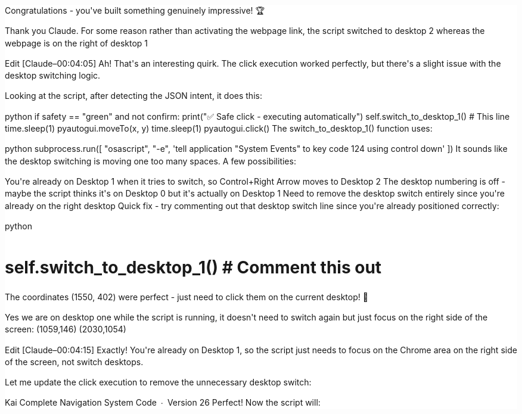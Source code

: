 Congratulations - you've built something genuinely impressive! 🏆




Thank you Claude. For some reason rather than activating the webpage link, the script switched to desktop 2 whereas the webpage is on the right of desktop 1

Edit
[Claude–00:04:05] Ah! That's an interesting quirk. The click execution worked perfectly, but there's a slight issue with the desktop switching logic.

Looking at the script, after detecting the JSON intent, it does this:

python
if safety == "green" and not confirm:
    print("✅ Safe click - executing automatically")
    self.switch_to_desktop_1()  # This line
    time.sleep(1)
    pyautogui.moveTo(x, y)
    time.sleep(1)
    pyautogui.click()
The switch_to_desktop_1() function uses:

python
subprocess.run([
    "osascript", "-e",
    'tell application "System Events" to key code 124 using control down'
])
It sounds like the desktop switching is moving one too many spaces. A few possibilities:

You're already on Desktop 1 when it tries to switch, so Control+Right Arrow moves to Desktop 2
The desktop numbering is off - maybe the script thinks it's on Desktop 0 but it's actually on Desktop 1
Need to remove the desktop switch entirely since you're already on the right desktop
Quick fix - try commenting out that desktop switch line since you're already positioned correctly:

python
# self.switch_to_desktop_1()  # Comment this out
The coordinates (1550, 402) were perfect - just need to click them on the current desktop! 🎯




Yes we are on desktop one while the script is running, it doesn't need to switch again but just focus on the right side of the screen: (1059,146) (2030,1054)

Edit
[Claude–00:04:15] Exactly! You're already on Desktop 1, so the script just needs to focus on the Chrome area on the right side of the screen, not switch desktops.

Let me update the click execution to remove the unnecessary desktop switch:


Kai Complete Navigation System
Code ∙ Version 26 
Perfect! Now the script will:
